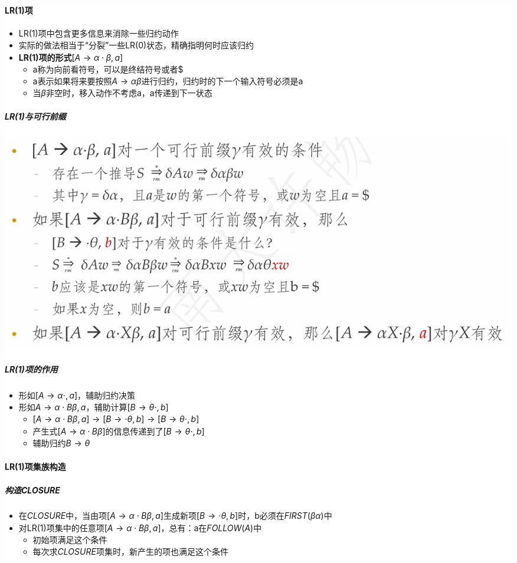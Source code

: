 #### LR(1)项

- LR(1)项中包含更多信息来消除一些归约动作
- 实际的做法相当于“分裂”一些LR(0)状态，精确指明何时应该归约
- **LR(1)项的形式**$[A \rightarrow \alpha \cdot \beta, a]$
  - a称为向前看符号，可以是终结符号或者$
  - a表示如果将来要按照$A \rightarrow \alpha \beta$进行归约，归约时的下一个输入符号必须是a
  - 当$\beta$非空时，移入动作不考虑a，a传递到下一状态

##### LR(1)与可行前缀

![pic4-44](Course-Compiler-4/pic4-44.png)

##### LR(1)项的作用

- 形如$[A \rightarrow \alpha \cdot, a]$，辅助归约决策
- 形如$A \rightarrow \alpha \cdot B \beta, a$，辅助计算$[B \rightarrow \theta \cdot, b]$
  - $[A \rightarrow \alpha \cdot B \beta, a] \rightarrow [B \rightarrow \cdot \theta, b] \rightarrow [B \rightarrow \theta \cdot , b]$
  - 产生式$[A \rightarrow \alpha \cdot B \beta]$的信息传递到了$[B \rightarrow \theta \cdot, b]$
  - 辅助归约$B \rightarrow \theta$

#### LR(1)项集族构造

##### 构造CLOSURE

- 在$CLOSURE$中，当由项$[A \rightarrow \alpha \cdot B \beta, a]$生成新项$[B \rightarrow \cdot \theta, b]$时，b必须在$FIRST(\beta \alpha)$中
- 对LR(1)项集中的任意项$[A \rightarrow \alpha \cdot B \beta, a]$，总有：a在$FOLLOW(A)$中
  - 初始项满足这个条件
  - 每次求$CLOSURE$项集时，新产生的项也满足这个条件
